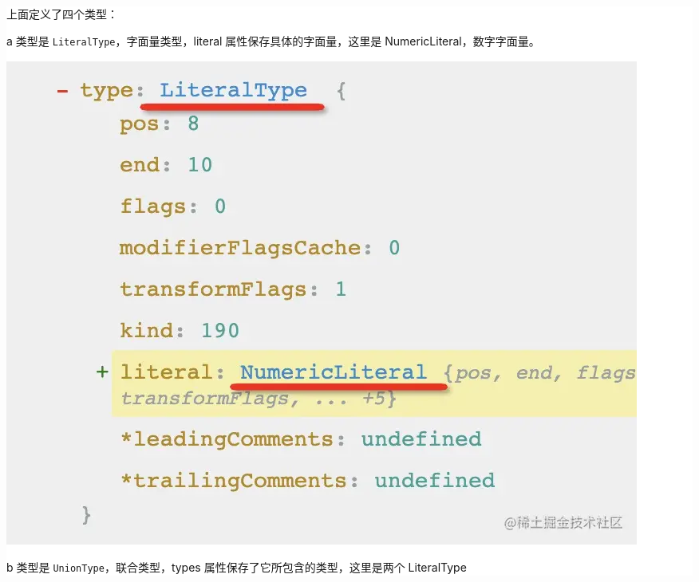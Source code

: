 上面定义了四个类型：

a 类型是 `LiteralType`，字面量类型，literal 属性保存具体的字面量，这里是 NumericLiteral，数字字面量。

![image](images/nKO2IrAW67hCbk5J6K_XaHExR6y0MdT2Yd8aYLM4KTE.webp)

b 类型是 `UnionType`，联合类型，types 属性保存了它所包含的类型，这里是两个 LiteralType
